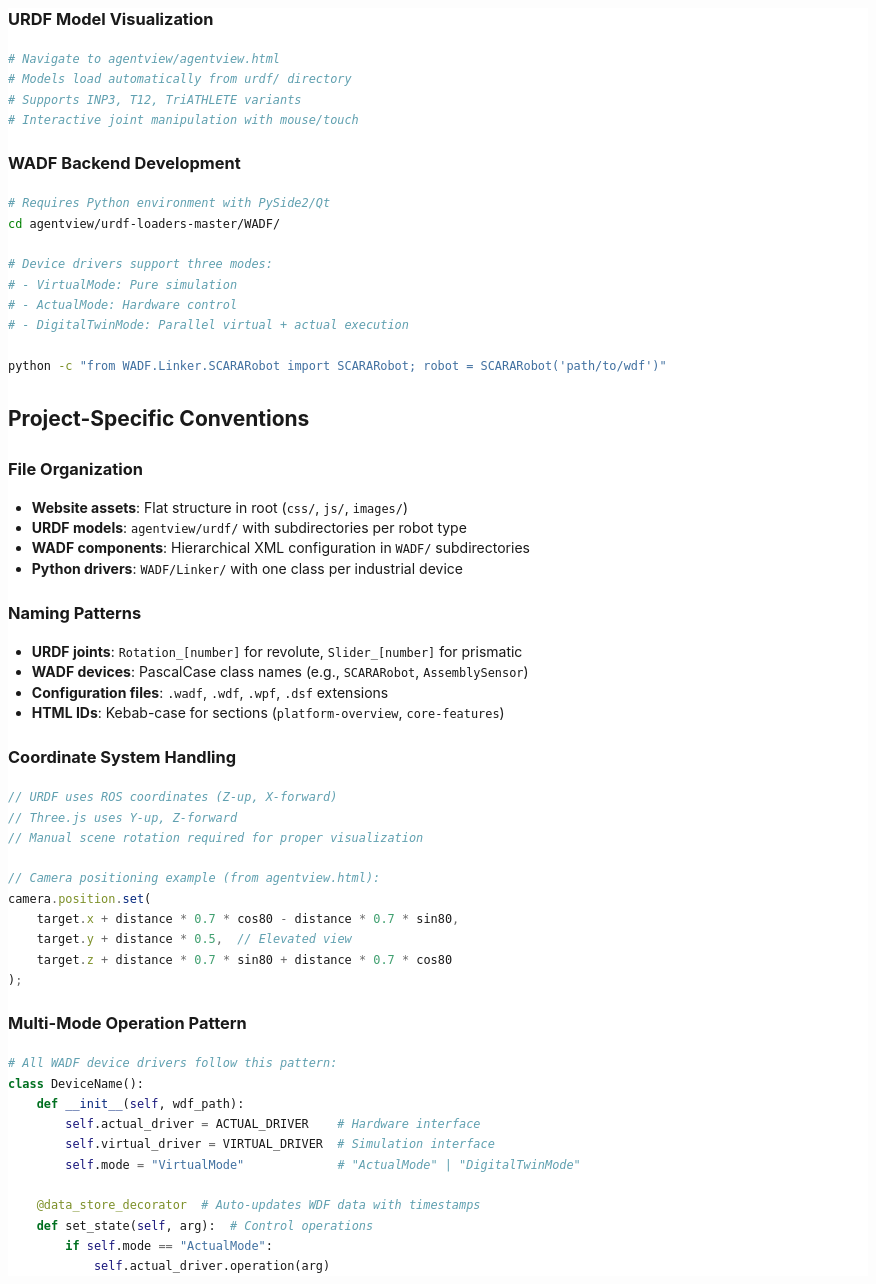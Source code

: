 ### URDF Model Visualization
```bash
# Navigate to agentview/agentview.html
# Models load automatically from urdf/ directory
# Supports INP3, T12, TriATHLETE variants
# Interactive joint manipulation with mouse/touch
```

### WADF Backend Development
```bash
# Requires Python environment with PySide2/Qt
cd agentview/urdf-loaders-master/WADF/

# Device drivers support three modes:
# - VirtualMode: Pure simulation
# - ActualMode: Hardware control
# - DigitalTwinMode: Parallel virtual + actual execution

python -c "from WADF.Linker.SCARARobot import SCARARobot; robot = SCARARobot('path/to/wdf')"
```

## Project-Specific Conventions

### File Organization
- **Website assets**: Flat structure in root (`css/`, `js/`, `images/`)
- **URDF models**: `agentview/urdf/` with subdirectories per robot type
- **WADF components**: Hierarchical XML configuration in `WADF/` subdirectories
- **Python drivers**: `WADF/Linker/` with one class per industrial device

### Naming Patterns
- **URDF joints**: `Rotation_[number]` for revolute, `Slider_[number]` for prismatic
- **WADF devices**: PascalCase class names (e.g., `SCARARobot`, `AssemblySensor`)
- **Configuration files**: `.wadf`, `.wdf`, `.wpf`, `.dsf` extensions
- **HTML IDs**: Kebab-case for sections (`platform-overview`, `core-features`)

### Coordinate System Handling
```javascript
// URDF uses ROS coordinates (Z-up, X-forward)
// Three.js uses Y-up, Z-forward
// Manual scene rotation required for proper visualization

// Camera positioning example (from agentview.html):
camera.position.set(
    target.x + distance * 0.7 * cos80 - distance * 0.7 * sin80,
    target.y + distance * 0.5,  // Elevated view
    target.z + distance * 0.7 * sin80 + distance * 0.7 * cos80
);
```

### Multi-Mode Operation Pattern
```python
# All WADF device drivers follow this pattern:
class DeviceName():
    def __init__(self, wdf_path):
        self.actual_driver = ACTUAL_DRIVER    # Hardware interface
        self.virtual_driver = VIRTUAL_DRIVER  # Simulation interface
        self.mode = "VirtualMode"             # "ActualMode" | "DigitalTwinMode"

    @data_store_decorator  # Auto-updates WDF data with timestamps
    def set_state(self, arg):  # Control operations
        if self.mode == "ActualMode":
            self.actual_driver.operation(arg)
```